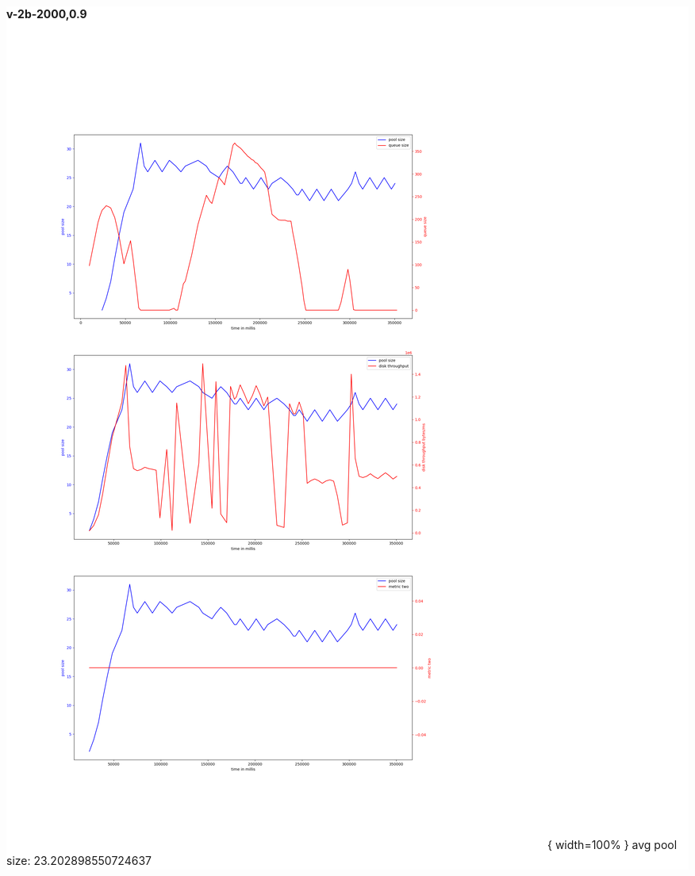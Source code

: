#### v-2b-2000,0.9
![rust-threadpool-multi-phase-ssd-lml-rw_buf_100ms-3000-v-2b-2000,0.9 image](figures/rust-threadpool-multi-phase-ssd-lml-rw_buf_100ms-3000-v-2b-2000,0.9.png){ width=100% }
avg pool size: 23.202898550724637
